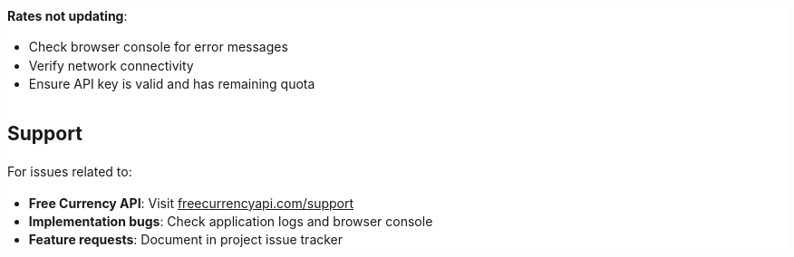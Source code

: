 **Rates not updating**:
- Check browser console for error messages
- Verify network connectivity
- Ensure API key is valid and has remaining quota

## Support

For issues related to:
- **Free Currency API**: Visit [freecurrencyapi.com/support](https://freecurrencyapi.com/support)
- **Implementation bugs**: Check application logs and browser console
- **Feature requests**: Document in project issue tracker